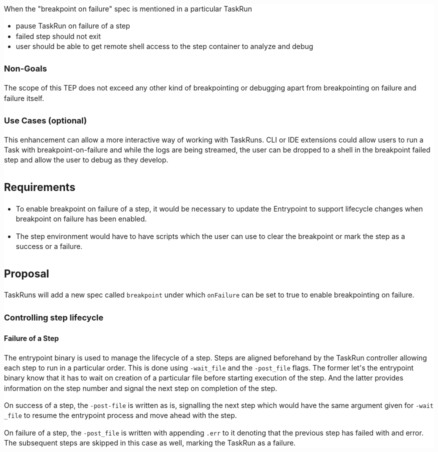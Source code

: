 When the "breakpoint on failure" spec is mentioned in a particular TaskRun

- pause TaskRun on failure of a step
- failed step should not exit
- user should be able to get remote shell access to the step container to analyze and debug

### Non-Goals

The scope of this TEP does not exceed any other kind of breakpointing or debugging apart from breakpointing on failure and failure itself.

### Use Cases (optional)

This enhancement can allow a more interactive way of working with TaskRuns. CLI or IDE extensions could allow users to run a 
Task with breakpoint-on-failure and while the logs are being streamed, the user can be dropped to a shell in the breakpoint
failed step and allow the user to debug as they develop.

## Requirements

* To enable breakpoint on failure of a step, it would be necessary to update the Entrypoint to support lifecycle
changes when breakpoint on failure has been enabled.

* The step environment would have to have scripts which the user can use to clear the breakpoint or
mark the step as a success or a failure.

## Proposal

TaskRuns will add a new spec called `breakpoint` under which `onFailure` can be set to true to enable breakpointing
on failure.

### Controlling step lifecycle

#### Failure of a Step

The entrypoint binary is used to manage the lifecycle of a step. Steps are aligned beforehand by the TaskRun controller
allowing each step to run in a particular order. This is done using `-wait_file` and the `-post_file` flags. The former 
let's the entrypoint binary know that it has to wait on creation of a particular file before starting execution of the step.
And the latter provides information on the step number and signal the next step on completion of the step.

On success of a step, the `-post-file` is written as is, signalling the next step which would have the same argument given
for `-wait_file` to resume the entrypoint process and move ahead with the step. 

On failure of a step, the `-post_file` is written with appending `.err` to it denoting that the previous step has failed with
and error. The subsequent steps are skipped in this case as well, marking the TaskRun as a failure.
